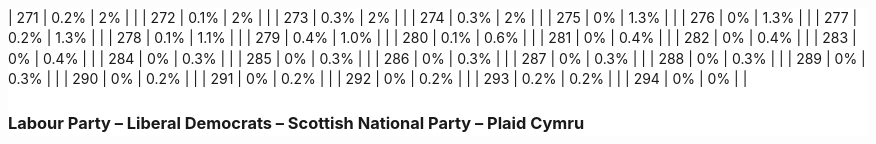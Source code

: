 | 271 | 0.2% | 2% |  |
| 272 | 0.1% | 2% |  |
| 273 | 0.3% | 2% |  |
| 274 | 0.3% | 2% |  |
| 275 | 0% | 1.3% |  |
| 276 | 0% | 1.3% |  |
| 277 | 0.2% | 1.3% |  |
| 278 | 0.1% | 1.1% |  |
| 279 | 0.4% | 1.0% |  |
| 280 | 0.1% | 0.6% |  |
| 281 | 0% | 0.4% |  |
| 282 | 0% | 0.4% |  |
| 283 | 0% | 0.4% |  |
| 284 | 0% | 0.3% |  |
| 285 | 0% | 0.3% |  |
| 286 | 0% | 0.3% |  |
| 287 | 0% | 0.3% |  |
| 288 | 0% | 0.3% |  |
| 289 | 0% | 0.3% |  |
| 290 | 0% | 0.2% |  |
| 291 | 0% | 0.2% |  |
| 292 | 0% | 0.2% |  |
| 293 | 0.2% | 0.2% |  |
| 294 | 0% | 0% |  |

### Labour Party – Liberal Democrats – Scottish National Party – Plaid Cymru
